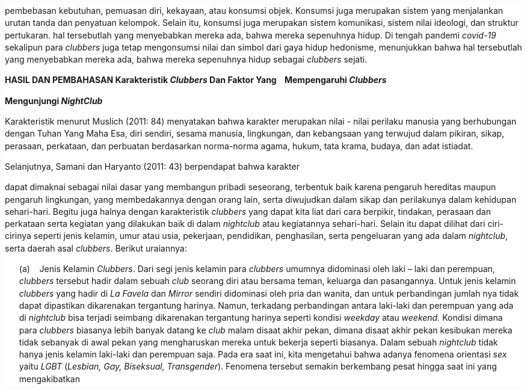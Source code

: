 <p><span class="font2">pembebasan kebutuhan, pemuasan diri, kekayaan, atau konsumsi objek. Konsumsi juga merupakan sistem yang menjalankan urutan tanda dan penyatuan kelompok. Selain itu, konsumsi juga merupakan sistem komunikasi, sistem nilai ideologi, dan struktur pertukaran. hal tersebutlah yang menyebabkan mereka ada, bahwa mereka sepenuhnya hidup. Di tengah pandemi </span><span class="font2" style="font-style:italic;">covid-19 </span><span class="font2">sekalipun para </span><span class="font2" style="font-style:italic;">clubbers</span><span class="font2"> juga tetap mengonsumsi nilai dan simbol dari gaya hidup hedonisme, menunjukkan bahwa hal tersebutlah yang menyebabkan mereka ada, bahwa mereka sepenuhnya hidup sebagai </span><span class="font2" style="font-style:italic;">clubbers</span><span class="font2"> sejati.</span></p>
<p><span class="font2" style="font-weight:bold;">HASIL DAN PEMBAHASAN Karakteristik </span><span class="font2" style="font-weight:bold;font-style:italic;">Clubbers</span><span class="font2" style="font-weight:bold;"> Dan Faktor Yang &nbsp;&nbsp;&nbsp;Mempengaruhi </span><span class="font2" style="font-weight:bold;font-style:italic;">Clubbers</span></p>
<p><span class="font2" style="font-weight:bold;">Mengunjungi </span><span class="font2" style="font-weight:bold;font-style:italic;">NightClub</span></p>
<p><span class="font2">Karakteristik menurut Muslich (2011: 84) menyatakan bahwa karakter merupakan nilai - nilai perilaku manusia yang berhubungan dengan Tuhan Yang Maha Esa, diri sendiri, sesama manusia, lingkungan, dan kebangsaan yang terwujud dalam pikiran, sikap, perasaan, perkataan, dan perbuatan berdasarkan norma-norma agama, hukum, tata krama, budaya, dan adat istiadat.</span></p>
<p><span class="font2">Selanjutnya, Samani dan Haryanto (2011: 43) berpendapat bahwa karakter</span></p>
<p><span class="font2">dapat dimaknai sebagai nilai dasar yang membangun pribadi seseorang, terbentuk baik karena pengaruh hereditas maupun pengaruh lingkungan, yang membedakannya dengan orang lain, serta diwujudkan dalam sikap dan perilakunya dalam kehidupan sehari-hari. Begitu juga halnya dengan karakteristik </span><span class="font2" style="font-style:italic;">clubbers </span><span class="font2">yang dapat kita liat dari cara berpikir, tindakan, perasaan dan perkataan serta kegiatan yang dilakukan baik di dalam </span><span class="font2" style="font-style:italic;">nightclub</span><span class="font2"> atau kegiatannya sehari-hari. Selain itu dapat dilihat dari ciri-cirinya seperti jenis kelamin, umur atau usia, pekerjaan, pendidikan, penghasilan, serta pengeluaran yang ada dalam </span><span class="font2" style="font-style:italic;">nightclub</span><span class="font2">, serta daerah asal </span><span class="font2" style="font-style:italic;">clubbers</span><span class="font2">. Berikut uraiannya:</span></p>
<ul style="list-style:none;"><li>
<p><span class="font2">(a) &nbsp;&nbsp;&nbsp;Jenis Kelamin </span><span class="font2" style="font-style:italic;">Clubbers</span><span class="font2">. Dari segi jenis kelamin para </span><span class="font2" style="font-style:italic;">clubbers </span><span class="font2">umumnya didominasi oleh laki – laki dan perempuan, </span><span class="font2" style="font-style:italic;">clubbers</span><span class="font2"> tersebut hadir dalam sebuah </span><span class="font2" style="font-style:italic;">club</span><span class="font2"> seorang diri atau bersama teman, keluarga dan pasangannya. Untuk jenis kelamin </span><span class="font2" style="font-style:italic;">clubbers</span><span class="font2"> yang hadir di </span><span class="font2" style="font-style:italic;">La Favela</span><span class="font2"> dan </span><span class="font2" style="font-style:italic;">Mirror</span><span class="font2"> sendiri didominasi oleh pria dan wanita, dan untuk perbandingan jumlah nya tidak dapat dipastikan dikarenakan tergantung harinya. Namun, terkadang perbandingan antara laki-laki dan perempuan yang ada di </span><span class="font2" style="font-style:italic;">nightclub</span><span class="font2"> bisa terjadi seimbang dikarenakan tergantung harinya seperti kondisi </span><span class="font2" style="font-style:italic;">weekday</span><span class="font2"> atau </span><span class="font2" style="font-style:italic;">weekend.</span><span class="font2"> Kondisi dimana para </span><span class="font2" style="font-style:italic;">clubbers </span><span class="font2">biasanya lebih banyak datang ke </span><span class="font2" style="font-style:italic;">club </span><span class="font2">malam disaat akhir pekan, dimana disaat akhir pekan kesibukan mereka tidak sebanyak di awal pekan yang mengharuskan mereka untuk bekerja seperti biasanya. Dalam sebuah </span><span class="font2" style="font-style:italic;">nightclub </span><span class="font2">tidak hanya jenis kelamin laki-laki dan perempuan saja. Pada era saat ini, kita mengetahui bahwa adanya fenomena orientasi </span><span class="font2" style="font-style:italic;">sex</span><span class="font2"> yaitu </span><span class="font2" style="font-style:italic;">LGBT</span><span class="font2"> (</span><span class="font2" style="font-style:italic;">Lesbian, Gay, Biseksual, Transgender</span><span class="font2">). Fenomena tersebut semakin berkembang pesat hingga saat ini yang mengakibatkan</span></p></li></ul>